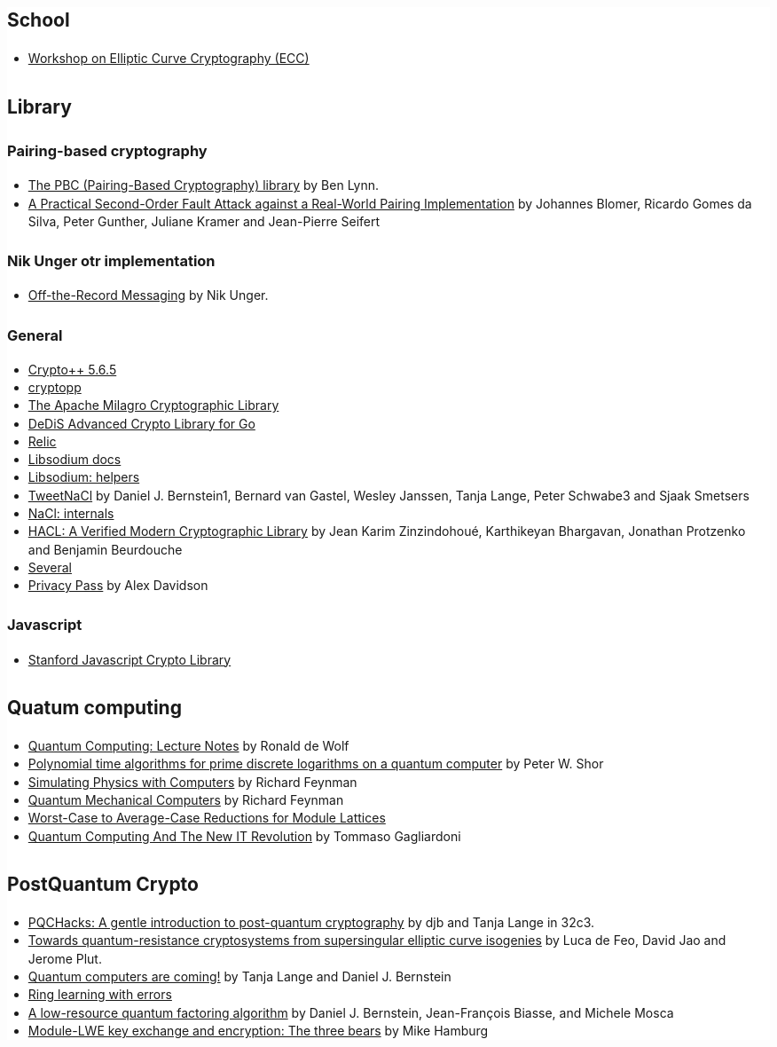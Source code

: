 ## School
* [Workshop on Elliptic Curve Cryptography (ECC)](https://hyperelliptic.org/ECC/index.html)

## Library

### Pairing-based cryptography
* [The PBC (Pairing-Based Cryptography) library](https://crypto.stanford.edu/pbc/) by Ben Lynn.
* [A Practical Second-Order Fault Attack against a Real-World Pairing Implementation](https://eprint.iacr.org/2014/543.pdf) by Johannes Blomer, Ricardo Gomes da Silva, Peter Gunther, Juliane Kramer and Jean-Pierre Seifert

### Nik Unger otr implementation
* [Off-the-Record Messaging](https://crysp.uwaterloo.ca/software/) by Nik Unger.

### General
* [Crypto++ 5.6.5](https://www.cryptopp.com/release565.html)
* [cryptopp](https://github.com/weidai11/cryptopp)
* [The Apache Milagro Cryptographic Library](https://github.com/MIRACL/amcl)
* [DeDiS Advanced Crypto Library for Go](https://github.com/dedis/crypto)
* [Relic](https://github.com/relic-toolkit/relic)
* [Libsodium docs](https://github.com/jedisct1/libsodium-doc)
* [Libsodium: helpers](https://download.libsodium.org/doc/helpers/)
* [TweetNaCl](http://tweetnacl.cr.yp.to/tweetnacl-20140917.pdf) by Daniel J. Bernstein1, Bernard van Gastel, Wesley Janssen, Tanja Lange, Peter Schwabe3 and Sjaak Smetsers
* [NaCl: internals](https://nacl.cr.yp.to/internals.html)
* [HACL: A Verified Modern Cryptographic Library](https://eprint.iacr.org/2017/536.pdf) by Jean Karim Zinzindohoué, Karthikeyan Bhargavan, Jonathan Protzenko and Benjamin Beurdouche
* [Several](https://cryptojedi.org/crypto)
* [Privacy Pass](https://medium.com/@alxdavids/privacy-pass-6f0acf075288) by Alex Davidson

### Javascript
* [Stanford Javascript Crypto Library](http://bitwiseshiftleft.github.io/sjcl/)

## Quatum computing
* [Quantum Computing: Lecture Notes](http://homepages.cwi.nl/~rdewolf/qcnotes.pdf) by Ronald de Wolf
* [Polynomial time algorithms for prime discrete logarithms on a quantum computer](http://www.if.pwr.wroc.pl/~biegansk/PS.pdf) by Peter W. Shor
* [Simulating Physics with Computers](https://people.eecs.berkeley.edu/~christos/classics/Feynman.pdf) by Richard Feynman
* [Quantum Mechanical Computers](http://www.quantum-dynamic.eu/doc/feynman85_qmc_optics_letters.pdf) by Richard Feynman
* [Worst-Case to Average-Case Reductions for Module Lattices](http://perso.ens-lyon.fr/damien.stehle/downloads/MSIS.pdf)
* [Quantum Computing And The New IT Revolution](https://modernciso.com/2019/02/20/quantum-computing-and-the-new-it-revolution/) by Tommaso Gagliardoni

## PostQuantum Crypto
* [PQCHacks: A gentle introduction to post-quantum cryptography](https://media.ccc.de/v/32c3-7210-pqchacks#video&t=908) by djb and Tanja Lange in 32c3.
* [Towards quantum-resistance cryptosystems from supersingular elliptic curve isogenies](http://eprint.iacr.org/2011/506.pdf) by Luca de Feo, David Jao and Jerome Plut.
* [Quantum computers are coming!](https://www.youtube.com/watch?v=c7OHv-L-x50) by Tanja Lange and Daniel J. Bernstein
* [Ring learning with errors](https://en.wikipedia.org/wiki/Ring_learning_with_errors)
* [A low-resource quantum factoring algorithm](https://eprint.iacr.org/2017/352.pdf) by Daniel J. Bernstein, Jean-François Biasse, and Michele Mosca
* [Module-LWE key exchange and encryption:
The three bears](https://www.shiftleft.org/papers/threebears/threebears-draft1.pdf) by Mike Hamburg